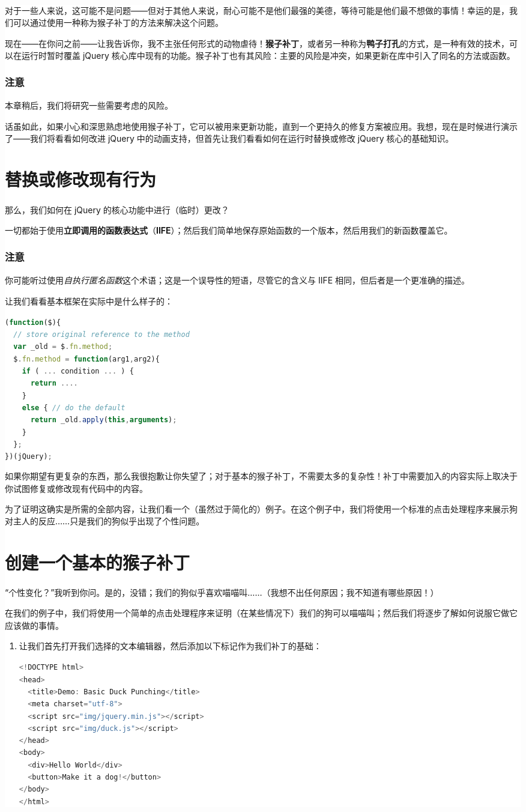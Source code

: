 对于一些人来说，这可能不是问题——但对于其他人来说，耐心可能不是他们最强的美德，等待可能是他们最不想做的事情！幸运的是，我们可以通过使用一种称为猴子补丁的方法来解决这个问题。

现在——在你问之前——让我告诉你，我不主张任何形式的动物虐待！**猴子补丁**，或者另一种称为**鸭子打孔**的方式，是一种有效的技术，可以在运行时暂时覆盖 jQuery 核心库中现有的功能。猴子补丁也有其风险：主要的风险是冲突，如果更新在库中引入了同名的方法或函数。

### 注意

本章稍后，我们将研究一些需要考虑的风险。

话虽如此，如果小心和深思熟虑地使用猴子补丁，它可以被用来更新功能，直到一个更持久的修复方案被应用。我想，现在是时候进行演示了——我们将看看如何改进 jQuery 中的动画支持，但首先让我们看看如何在运行时替换或修改 jQuery 核心的基础知识。

# 替换或修改现有行为

那么，我们如何在 jQuery 的核心功能中进行（临时）更改？

一切都始于使用**立即调用的函数表达式**（**IIFE**）；然后我们简单地保存原始函数的一个版本，然后用我们的新函数覆盖它。

### 注意

你可能听过使用*自执行匿名函数*这个术语；这是一个误导性的短语，尽管它的含义与 IIFE 相同，但后者是一个更准确的描述。

让我们看看基本框架在实际中是什么样子的：

```js
(function($){
  // store original reference to the method
  var _old = $.fn.method;
  $.fn.method = function(arg1,arg2){
    if ( ... condition ... ) {
      return ....
    } 
    else { // do the default
      return _old.apply(this,arguments);
    }
  };
})(jQuery);
```

如果你期望有更复杂的东西，那么我很抱歉让你失望了；对于基本的猴子补丁，不需要太多的复杂性！补丁中需要加入的内容实际上取决于你试图修复或修改现有代码中的内容。

为了证明这确实是所需的全部内容，让我们看一个（虽然过于简化的）例子。在这个例子中，我们将使用一个标准的点击处理程序来展示狗对主人的反应……只是我们的狗似乎出现了个性问题。

# 创建一个基本的猴子补丁

“个性变化？”我听到你问。是的，没错；我们的狗似乎喜欢喵喵叫……（我想不出任何原因；我不知道有哪些原因！）

在我们的例子中，我们将使用一个简单的点击处理程序来证明（在某些情况下）我们的狗可以喵喵叫；然后我们将逐步了解如何说服它做它应该做的事情。

1.  让我们首先打开我们选择的文本编辑器，然后添加以下标记作为我们补丁的基础：

    ```js
    <!DOCTYPE html>
    <head>
      <title>Demo: Basic Duck Punching</title>
      <meta charset="utf-8">
      <script src="img/jquery.min.js"></script>
      <script src="img/duck.js"></script>
    </head>
    <body>
      <div>Hello World</div>
      <button>Make it a dog!</button>
    </body>
    </html>
    ```
